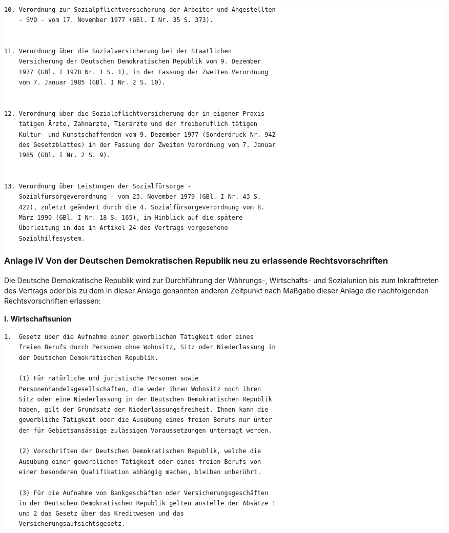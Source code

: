 
    10. Verordnung zur Sozialpflichtversicherung der Arbeiter und Angestellten
        - SVO - vom 17. November 1977 (GBl. I Nr. 35 S. 373).


    11. Verordnung über die Sozialversicherung bei der Staatlichen
        Versicherung der Deutschen Demokratischen Republik vom 9. Dezember
        1977 (GBl. I 1978 Nr. 1 S. 1), in der Fassung der Zweiten Verordnung
        vom 7. Januar 1985 (GBl. I Nr. 2 S. 10).


    12. Verordnung über die Sozialpflichtversicherung der in eigener Praxis
        tätigen Ärzte, Zahnärzte, Tierärzte und der freiberuflich tätigen
        Kultur- und Kunstschaffenden vom 9. Dezember 1977 (Sonderdruck Nr. 942
        des Gesetzblattes) in der Fassung der Zweiten Verordnung vom 7. Januar
        1985 (GBl. I Nr. 2 S. 9).


    13. Verordnung über Leistungen der Sozialfürsorge -
        Sozialfürsorgeverordnung - vom 23. November 1979 (GBl. I Nr. 43 S.
        422), zuletzt geändert durch die 4. Sozialfürsorgeverordnung vom 8.
        März 1990 (GBl. I Nr. 18 S. 165), im Hinblick auf die spätere
        Überleitung in das in Artikel 24 des Vertrags vorgesehene
        Sozialhilfesystem.








### Anlage IV Von der Deutschen Demokratischen Republik neu zu erlassende Rechtsvorschriften

Die Deutsche Demokratische Republik wird zur Durchführung der
Währungs-, Wirtschafts- und Sozialunion bis zum Inkrafttreten des
Vertrags oder bis zu dem in dieser Anlage genannten anderen Zeitpunkt
nach Maßgabe dieser Anlage die nachfolgenden Rechtsvorschriften
erlassen:

**I.** **Wirtschaftsunion**

    1.  Gesetz über die Aufnahme einer gewerblichen Tätigkeit oder eines
        freien Berufs durch Personen ohne Wohnsitz, Sitz oder Niederlassung in
        der Deutschen Demokratischen Republik.

        (1) Für natürliche und juristische Personen sowie
        Personenhandelsgesellschaften, die weder ihren Wohnsitz noch ihren
        Sitz oder eine Niederlassung in der Deutschen Demokratischen Republik
        haben, gilt der Grundsatz der Niederlassungsfreiheit. Ihnen kann die
        gewerbliche Tätigkeit oder die Ausübung eines freien Berufs nur unter
        den für Gebietsansässige zulässigen Voraussetzungen untersagt werden.

        (2) Vorschriften der Deutschen Demokratischen Republik, welche die
        Ausübung einer gewerblichen Tätigkeit oder eines freien Berufs von
        einer besonderen Qualifikation abhängig machen, bleiben unberührt.

        (3) Für die Aufnahme von Bankgeschäften oder Versicherungsgeschäften
        in der Deutschen Demokratischen Republik gelten anstelle der Absätze 1
        und 2 das Gesetz über das Kreditwesen und das
        Versicherungsaufsichtsgesetz.
